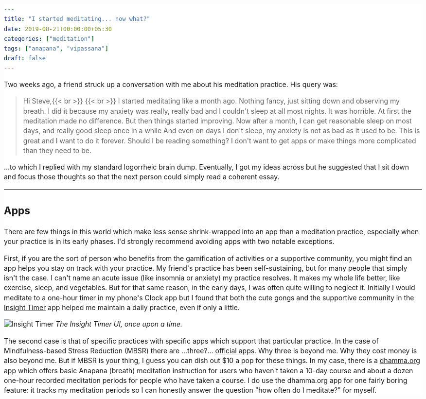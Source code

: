 ```yaml
---
title: "I started meditating... now what?"
date: 2019-08-21T00:00:00+05:30
categories: ["meditation"]
tags: ["anapana", "vipassana"]
draft: false
---
```


Two weeks ago, a friend struck up a conversation with me about his meditation practice. His query was:

> Hi Steve,{{< br >}}
> {{< br >}}
> I started meditating like a month ago. Nothing fancy, just sitting down and observing my breath. I did it because my anxiety was really, really bad and I couldn't sleep at all most nights. It was horrible. At first the meditation made no difference. But then things started improving. Now after a month, I can get reasonable sleep on most days, and really good sleep once in a while And even on days I don't sleep, my anxiety is not as bad as it used to be. This is great and I want to do it forever. Should I be reading something? I don't want to get apps or make things more complicated than they need to be.

...to which I replied with my standard logorrheic brain dump. Eventually, I got my ideas across but he suggested that I sit down and focus those thoughts so that the next person could simply read a coherent essay.

***

## Apps

There are few things in this world which make less sense shrink-wrapped into an app than a meditation practice, especially when your practice is in its early phases. I'd strongly recommend avoiding apps with two notable exceptions.

First, if you are the sort of person who benefits from the gamification of activities or a supportive community, you might find an app helps you stay on track with your practice. My friend's practice has been self-sustaining, but for many people that simply isn't the case. I can't name an acute issue (like insomnia or anxiety) my practice resolves. It makes my whole life better, like exercise, sleep, and vegetables. But for that same reason, in the early days, I was often quite willing to neglect it. Initially I would meditate to a one-hour timer in my phone's Clock app but I found that both the cute gongs and the supportive community in the [Insight Timer](https://en.wikipedia.org/wiki/Insight_Timer) app helped me maintain a daily practice, even if only a little.

![Insight Timer](/img/2019-08-21-insight-timer-screenshot.jpeg)
*The Insight Timer UI, once upon a time.*

The second case is that of specific practices with specific apps which support that particular practice. In the case of Mindfulness-based Stress Reduction (MBSR) there are ...three?... [official apps](https://www.mindfulnessapps.com/the-apps). Why three is beyond me. Why they cost money is also beyond me. But if MBSR is your thing, I guess you can dish out $10 a pop for these things. In my case, there is a [dhamma.org app](https://www.dhamma.org/en/about/mobile-app) which offers basic Anapana (breath) meditation instruction for users who haven't taken a 10-day course and about a dozen one-hour recorded meditation periods for people who have taken a course. I do use the dhamma.org app for one fairly boring feature: it tracks my meditation periods so I can honestly answer the question "how often do I meditate?" for myself.
